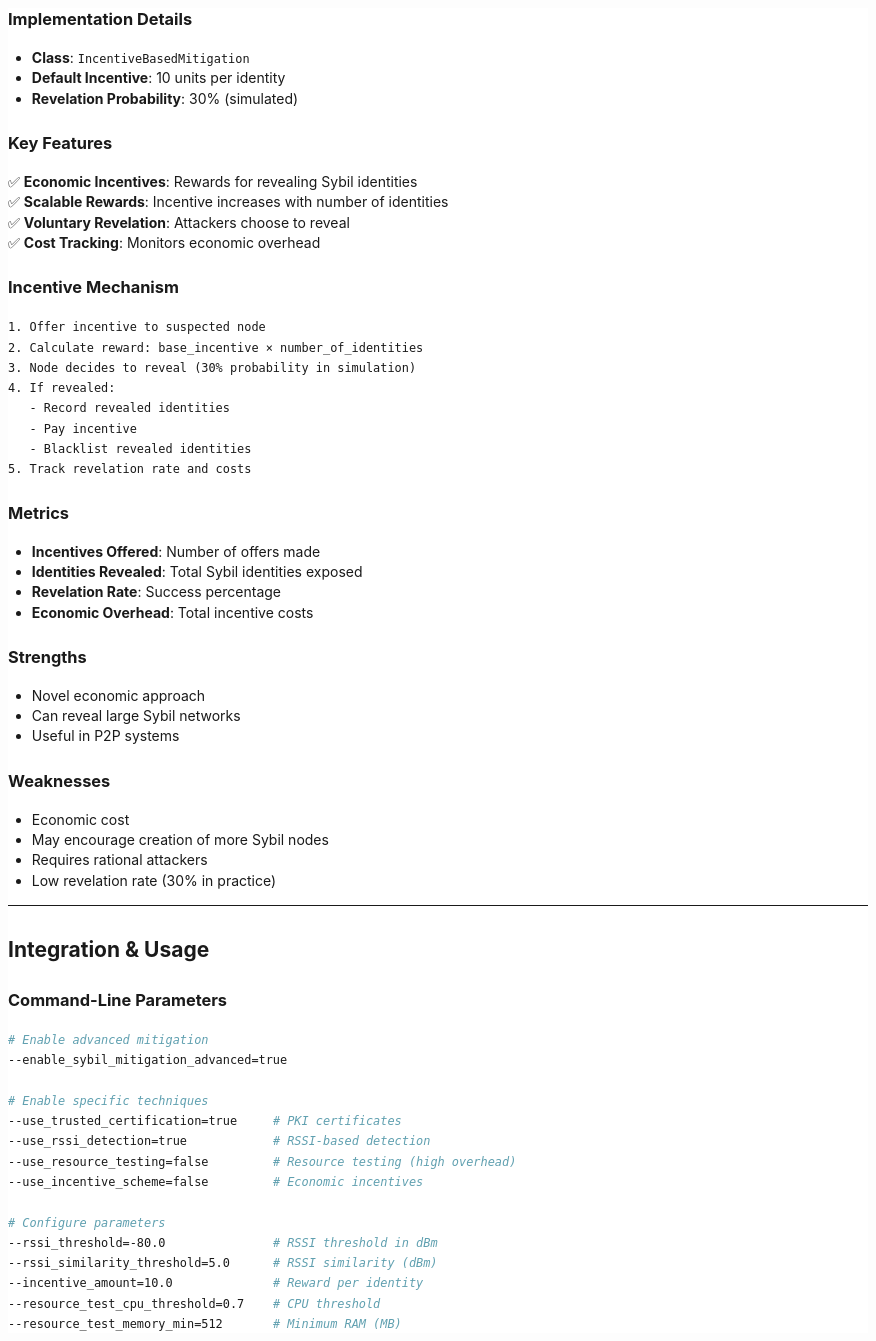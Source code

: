 ### Implementation Details
- **Class**: `IncentiveBasedMitigation`
- **Default Incentive**: 10 units per identity
- **Revelation Probability**: 30% (simulated)

### Key Features
✅ **Economic Incentives**: Rewards for revealing Sybil identities  
✅ **Scalable Rewards**: Incentive increases with number of identities  
✅ **Voluntary Revelation**: Attackers choose to reveal  
✅ **Cost Tracking**: Monitors economic overhead

### Incentive Mechanism
```
1. Offer incentive to suspected node
2. Calculate reward: base_incentive × number_of_identities
3. Node decides to reveal (30% probability in simulation)
4. If revealed:
   - Record revealed identities
   - Pay incentive
   - Blacklist revealed identities
5. Track revelation rate and costs
```

### Metrics
- **Incentives Offered**: Number of offers made
- **Identities Revealed**: Total Sybil identities exposed
- **Revelation Rate**: Success percentage
- **Economic Overhead**: Total incentive costs

### Strengths
- Novel economic approach
- Can reveal large Sybil networks
- Useful in P2P systems

### Weaknesses
- Economic cost
- May encourage creation of more Sybil nodes
- Requires rational attackers
- Low revelation rate (30% in practice)

---

## Integration & Usage

### Command-Line Parameters

```bash
# Enable advanced mitigation
--enable_sybil_mitigation_advanced=true

# Enable specific techniques
--use_trusted_certification=true     # PKI certificates
--use_rssi_detection=true            # RSSI-based detection
--use_resource_testing=false         # Resource testing (high overhead)
--use_incentive_scheme=false         # Economic incentives

# Configure parameters
--rssi_threshold=-80.0               # RSSI threshold in dBm
--rssi_similarity_threshold=5.0      # RSSI similarity (dBm)
--incentive_amount=10.0              # Reward per identity
--resource_test_cpu_threshold=0.7    # CPU threshold
--resource_test_memory_min=512       # Minimum RAM (MB)
```